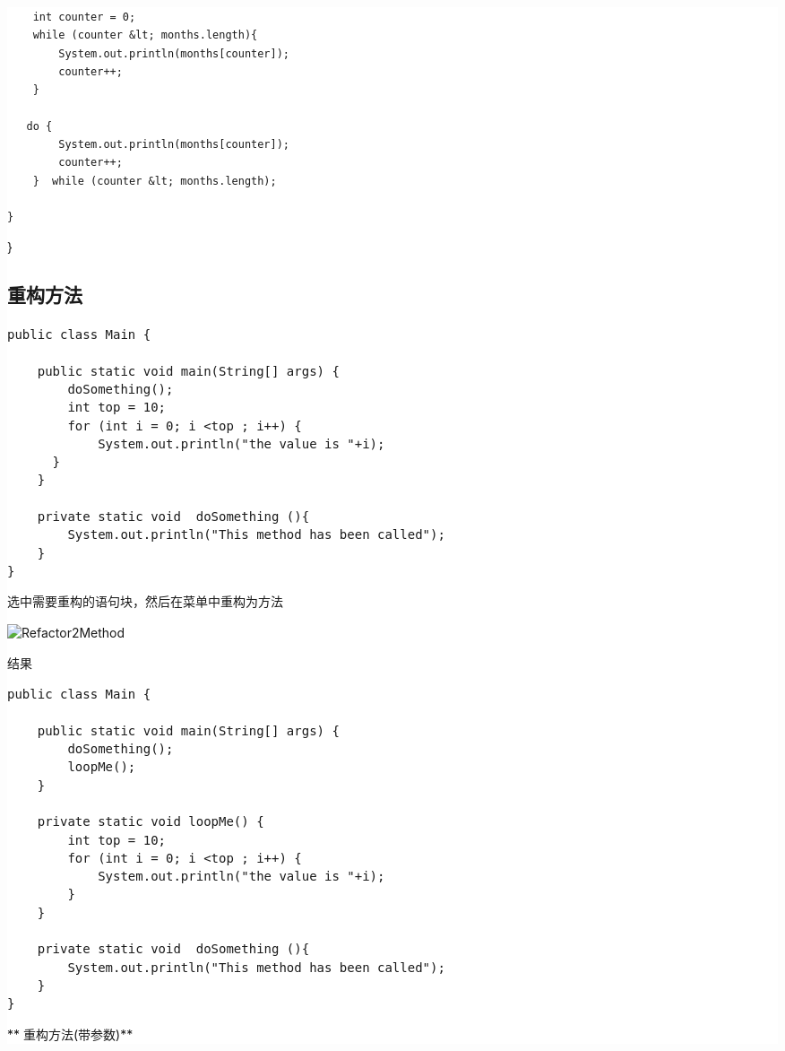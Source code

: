         int counter = 0;
        while (counter &lt; months.length){
            System.out.println(months[counter]);
            counter++;
        }

       do {
            System.out.println(months[counter]);
            counter++;
        }  while (counter &lt; months.length);

    }
}</pre>

## **重构方法**

<pre class="lang:java decode:true">public class Main {

    public static void main(String[] args) {
        doSomething();
        int top = 10;
        for (int i = 0; i &lt;top ; i++) {
            System.out.println("the value is "+i);
      }
    }

    private static void  doSomething (){
        System.out.println("This method has been called");
    }
}</pre>
选中需要重构的语句块，然后在菜单中重构为方法

![Refactor2Method](http://www.bihell.com/wp-content/uploads/2015/05/Refactor2Method.jpg)

结果
<pre class="lang:default decode:true">public class Main {

    public static void main(String[] args) {
        doSomething();
        loopMe();
    }

    private static void loopMe() {
        int top = 10;
        for (int i = 0; i &lt;top ; i++) {
            System.out.println("the value is "+i);
        }
    }

    private static void  doSomething (){
        System.out.println("This method has been called");
    }
}</pre>
** 重构方法(带参数)**
